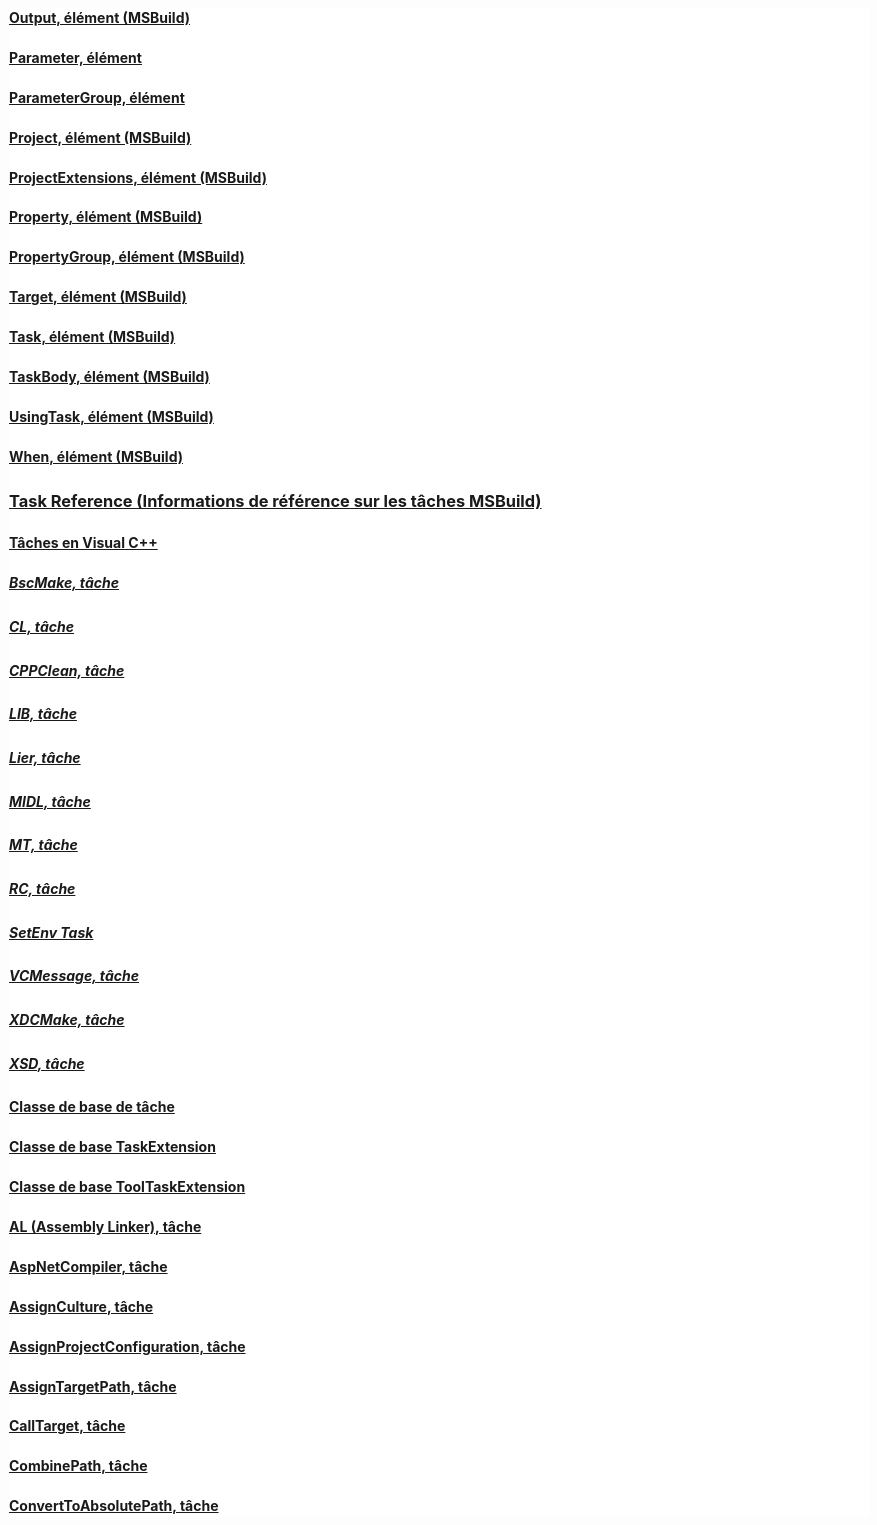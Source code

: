 #### [Output, élément (MSBuild)](output-element-msbuild.md)
#### [Parameter, élément](parameter-element.md)
#### [ParameterGroup, élément](parametergroup-element.md)
#### [Project, élément (MSBuild)](project-element-msbuild.md)
#### [ProjectExtensions, élément (MSBuild)](projectextensions-element-msbuild.md)
#### [Property, élément (MSBuild)](property-element-msbuild.md)
#### [PropertyGroup, élément (MSBuild)](propertygroup-element-msbuild.md)
#### [Target, élément (MSBuild)](target-element-msbuild.md)
#### [Task, élément (MSBuild)](task-element-msbuild.md)
#### [TaskBody, élément (MSBuild)](taskbody-element-msbuild.md)
#### [UsingTask, élément (MSBuild)](usingtask-element-msbuild.md)
#### [When, élément (MSBuild)](when-element-msbuild.md)
### [Task Reference (Informations de référence sur les tâches MSBuild)](msbuild-task-reference.md)
#### [Tâches en Visual C++](msbuild-tasks-specific-to-visual-cpp.md)
##### [BscMake, tâche](bscmake-task.md)
##### [CL, tâche](cl-task.md)
##### [CPPClean, tâche](cppclean-task.md)
##### [LIB, tâche](lib-task.md)
##### [Lier, tâche](link-task.md)
##### [MIDL, tâche](midl-task.md)
##### [MT, tâche](mt-task.md)
##### [RC, tâche](rc-task.md)
##### [SetEnv Task](setenv-task.md)
##### [VCMessage, tâche](vcmessage-task.md)
##### [XDCMake, tâche](xdcmake-task.md)
##### [XSD, tâche](xsd-task.md)
#### [Classe de base de tâche](task-base-class.md)
#### [Classe de base TaskExtension](taskextension-base-class.md)
#### [Classe de base ToolTaskExtension](tooltaskextension-base-class.md)
#### [AL (Assembly Linker), tâche](al-assembly-linker-task.md)
#### [AspNetCompiler, tâche](aspnetcompiler-task.md)
#### [AssignCulture, tâche](assignculture-task.md)
#### [AssignProjectConfiguration, tâche](assignprojectconfiguration-task.md)
#### [AssignTargetPath, tâche](assigntargetpath-task.md)
#### [CallTarget, tâche](calltarget-task.md)
#### [CombinePath, tâche](combinepath-task.md)
#### [ConvertToAbsolutePath, tâche](converttoabsolutepath-task.md)